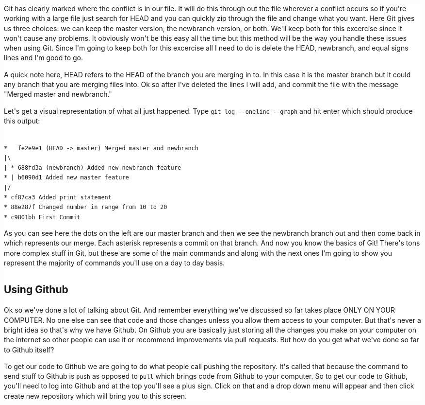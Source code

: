 <p>Git has clearly marked where the conflict is in our file. It will do this through out the file wherever
a conflict occurs so if you're working with a large file just search for HEAD and you can quickly zip through
the file and change what you want. Here Git gives us three choices: we can keep the master version, the newbranch
version, or both. We'll keep both for this excercise since it won't cause any problems. It obviously won't be this
easy all the time but this method will be the way you handle these issues when using Git. Since I'm going to keep both
for this excercise all I need to do is delete the HEAD, newbranch, and equal signs lines and I'm good to go.</p>
<p>A quick note here, HEAD refers to the HEAD of the branch you are merging in to. In this case it is the master branch
but it could any branch that you are merging files into. Ok so after I've deleted the lines I will add, and commit the file with
the message "Merged master and newbranch."</p>
<p>Let's get a visual representation of what all just happened. Type <code>git log --oneline --graph</code> and hit
enter which should produce this output:
<pre><code class='Command Line'>
*   fe2e9e1 (HEAD -> master) Merged master and newbranch
|\
| * 688fd3a (newbranch) Added new newbranch feature
* | b6090d1 Added new master feature
|/
* cf87ca3 Added print statement
* 88e287f Changed number in range from 10 to 20
* c9801bb First Commit
</code></pre>
<p>As you can see here the dots on the left are our master branch and then we see the newbranch branch out and
then come back in which represents our merge. Each asterisk represents a commit on that branch. And now you know
the basics of Git! There's tons more complex stuff in Git, but these are some of the main commands and along with
the next ones I'm going to show you represent the majority of commands you'll use on a day to day basis.
<h2>Using Github</h2>
<p>Ok so we've done a lot of talking about Git. And remember everything we've discussed so far takes place ONLY
ON YOUR COMPUTER. No one else can see that code and those changes unless you allow them access to your computer.
But that's never a bright idea so that's why we have Github. On Github you are basically just storing all the changes
you make on your computer on the internet so other people can use it or recommend improvements via pull requests. But how do you
get what we've done so far to Github itself?</p>
<p>To get our code to Github we are going to do what people call pushing the repository. It's called that because the
command to send stuff to Github is <code>push</code> as opposed to <code>pull</code> which brings code from Github to your computer.
So to get our code to Github, you'll need to log into Github and at the top you'll see a plus sign. Click on that
and a drop down menu will appear and then click create new repository which will bring you to this screen.</p>
